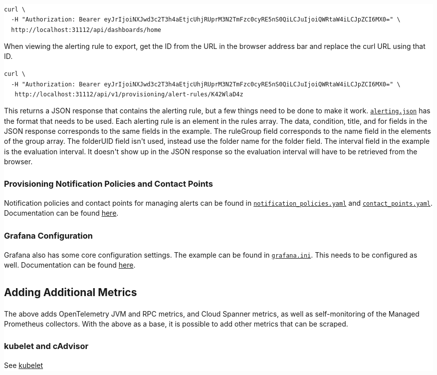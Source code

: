 ```shell
curl \
  -H "Authorization: Bearer eyJrIjoiNXJwd3c2T3h4aEtjcUhjRUprM3N2TmFzc0cyRE5nS0QiLCJuIjoiQWRtaW4iLCJpZCI6MX0=" \
  http://localhost:31112/api/dashboards/home
```

When viewing the alerting rule to export, get the ID from the URL in the browser
address bar and replace the curl URL using that ID.

```shell
curl \
  -H "Authorization: Bearer eyJrIjoiNXJwd3c2T3h4aEtjcUhjRUprM3N2TmFzc0cyRE5nS0QiLCJuIjoiQWRtaW4iLCJpZCI6MX0=" \
   http://localhost:31112/api/v1/provisioning/alert-rules/K42WlaD4z
```

This returns a JSON response that contains the alerting rule, but a few things
need to be done to make it work. 
[`alerting.json`](../../src/main/k8s/testing/grafana/alerting.json) has the
format that needs to be used. Each alerting rule is an element in the rules 
array. The data, condition, title, and for fields in the JSON response 
corresponds to the same fields in the example. The ruleGroup field corresponds 
to the name field in the elements of the group array. The folderUID field isn't 
used, instead use the folder name for the folder field. The interval field in
the example is the evaluation interval. It doesn't show up in the JSON response
so the evaluation interval will have to be retrieved from the browser.

### Provisioning Notification Policies and Contact Points

Notification policies and contact points for managing alerts can be found in
[`notification_policies.yaml`](../../src/main/k8s/testing/grafana/notification_policies.yaml) 
and 
[`contact_points.yaml`](../../src/main/k8s/testing/grafana/contact_points.yaml).
Documentation can be found 
[here](https://grafana.com/docs/grafana/latest/administration/provisioning/#contact-points).

### Grafana Configuration

Grafana also has some core configuration settings. The example can be found in
[`grafana.ini`](../../src/main/k8s/testing/grafana/grafana.ini). This needs
to be configured as well. Documentation can be found
[here](https://grafana.com/docs/grafana/latest/setup-grafana/configure-grafana).

## Adding Additional Metrics

The above adds OpenTelemetry JVM and RPC metrics, and Cloud Spanner metrics, as 
well as self-monitoring of the Managed Prometheus collectors. With the above as 
a base, it is possible to add other metrics that can be scraped.

### kubelet and cAdvisor

See [kubelet](https://cloud.google.com/stackdriver/docs/managed-prometheus/setup-managed#kubelet-metrics)
